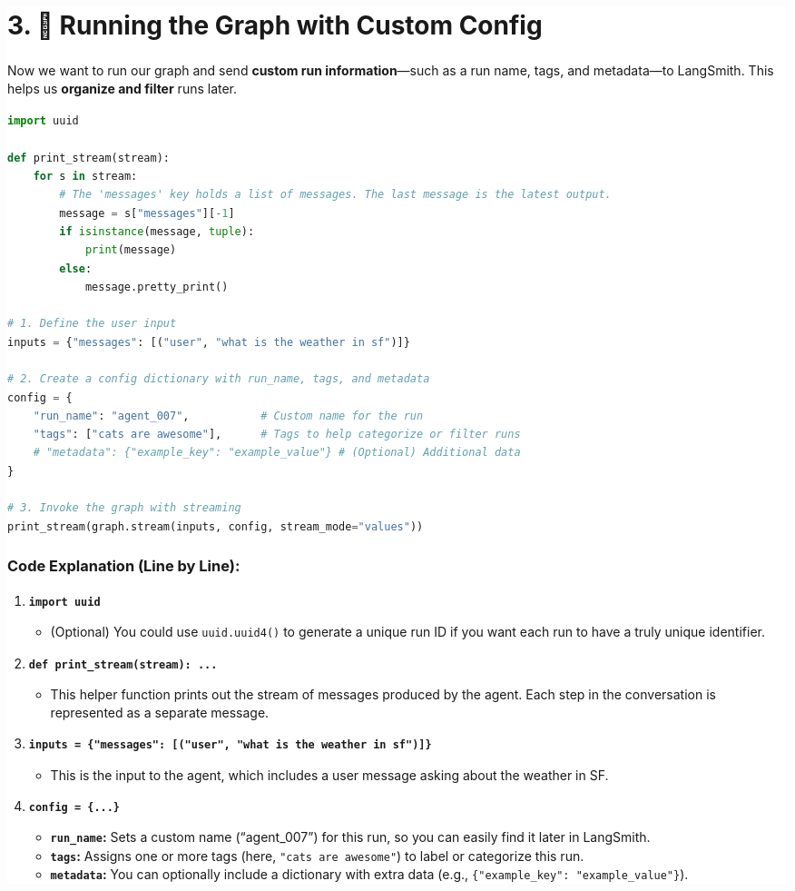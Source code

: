 
# 3. 🚀 Running the Graph with Custom Config

Now we want to run our graph and send **custom run information**—such as a run name, tags, and metadata—to LangSmith. This helps us **organize and filter** runs later.

```python
import uuid

def print_stream(stream):
    for s in stream:
        # The 'messages' key holds a list of messages. The last message is the latest output.
        message = s["messages"][-1]
        if isinstance(message, tuple):
            print(message)
        else:
            message.pretty_print()

# 1. Define the user input
inputs = {"messages": [("user", "what is the weather in sf")]}

# 2. Create a config dictionary with run_name, tags, and metadata
config = {
    "run_name": "agent_007",           # Custom name for the run
    "tags": ["cats are awesome"],      # Tags to help categorize or filter runs
    # "metadata": {"example_key": "example_value"} # (Optional) Additional data
}

# 3. Invoke the graph with streaming
print_stream(graph.stream(inputs, config, stream_mode="values"))
```

### **Code Explanation (Line by Line):**

1. **`import uuid`**  
   - (Optional) You could use `uuid.uuid4()` to generate a unique run ID if you want each run to have a truly unique identifier.

2. **`def print_stream(stream): ...`**  
   - This helper function prints out the stream of messages produced by the agent. Each step in the conversation is represented as a separate message.

3. **`inputs = {"messages": [("user", "what is the weather in sf")]}`**  
   - This is the input to the agent, which includes a user message asking about the weather in SF.

4. **`config = {...}`**  
   - **`run_name`:** Sets a custom name (“agent_007”) for this run, so you can easily find it later in LangSmith.  
   - **`tags`:** Assigns one or more tags (here, `"cats are awesome"`) to label or categorize this run.  
   - **`metadata`:** You can optionally include a dictionary with extra data (e.g., `{"example_key": "example_value"}`).
